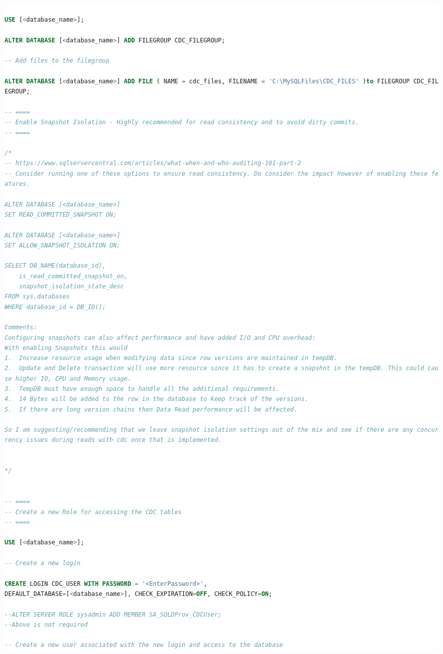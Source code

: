```sql

USE [<database_name>];

ALTER DATABASE [<database_name>] ADD FILEGROUP CDC_FILEGROUP;

-- Add files to the filegroup

ALTER DATABASE [<database_name>] ADD FILE ( NAME = cdc_files, FILENAME = 'C:\MySQLFiles\CDC_FILES' )to FILEGROUP CDC_FILEGROUP;

-- ====
-- Enable Snapshot Isolation - Highly recommended for read consistency and to avoid dirty commits.
-- ====

/*
-- https://www.sqlservercentral.com/articles/what-when-and-who-auditing-101-part-2
-- Consider running one of these options to ensure read consistency. Do consider the impact however of enabling these features.

ALTER DATABASE [<database_name>]
SET READ_COMMITTED_SNAPSHOT ON;

ALTER DATABASE [<database_name>]
SET ALLOW_SNAPSHOT_ISOLATION ON;

SELECT DB_NAME(database_id),
    is_read_committed_snapshot_on,
    snapshot_isolation_state_desc
FROM sys.databases
WHERE database_id = DB_ID();

Comments:
Configuring snapshots can also affect performance and have added I/O and CPU overhead:
With enabling Snapshots this would
1.	Increase resource usage when modifying data since row versions are maintained in tempDB.
2.	Update and Delete transaction will use more resource since it has to create a snapshot in the tempDB. This could cause higher IO, CPU and Memory usage.
3.	TempDB must have enough space to handle all the additional requirements.
4.	14 Bytes will be added to the row in the database to keep track of the versions.
5.	If there are long version chains then Data Read performance will be affected.

So I am suggesting/recommending that we leave snapshot isolation settings out of the mix and see if there are any concurrency issues during reads with cdc once that is implemented.


*/


-- ====
-- Create a new Role for accessing the CDC tables
-- ====

USE [<database_name>];

-- Create a new login

CREATE LOGIN CDC_USER WITH PASSWORD = '<EnterPassword>',
DEFAULT_DATABASE=[<database_name>], CHECK_EXPIRATION=OFF, CHECK_POLICY=ON;

--ALTER SERVER ROLE sysadmin ADD MEMBER SA_SQLDProv_CDCUser;
--Above is not required

-- Create a new user associated with the new login and access to the database
```